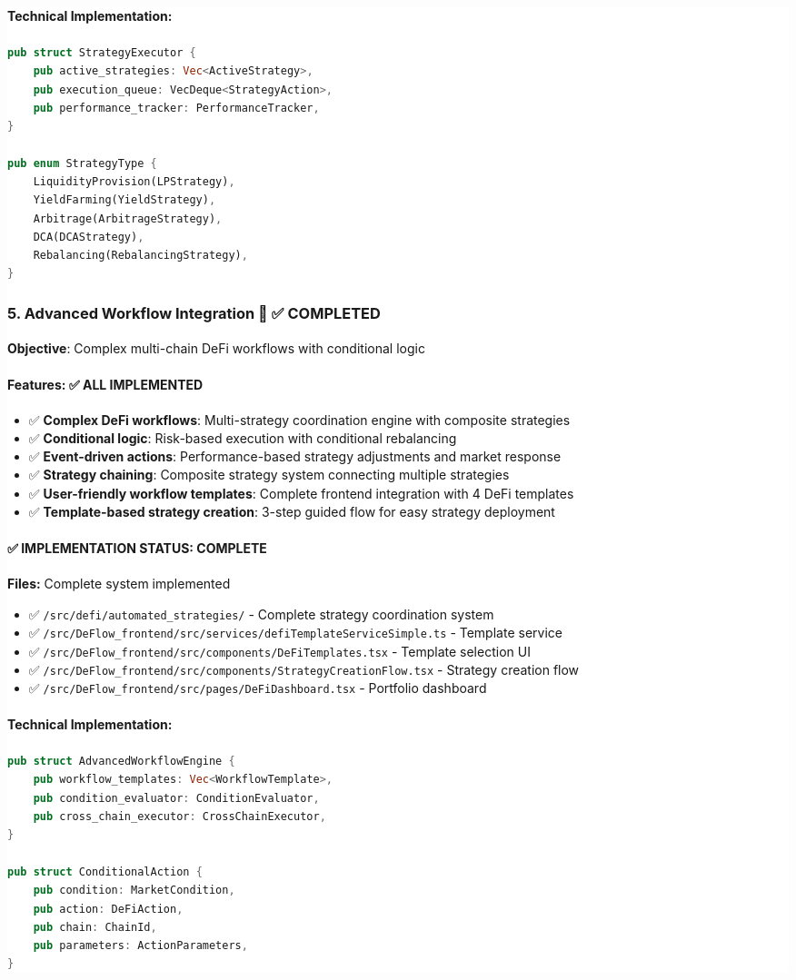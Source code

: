 #### Technical Implementation:
```rust
pub struct StrategyExecutor {
    pub active_strategies: Vec<ActiveStrategy>,
    pub execution_queue: VecDeque<StrategyAction>,
    pub performance_tracker: PerformanceTracker,
}

pub enum StrategyType {
    LiquidityProvision(LPStrategy),
    YieldFarming(YieldStrategy),
    Arbitrage(ArbitrageStrategy),
    DCA(DCAStrategy),
    Rebalancing(RebalancingStrategy),
}
```

### 5. Advanced Workflow Integration 🔄 **✅ COMPLETED**
**Objective**: Complex multi-chain DeFi workflows with conditional logic

#### Features: **✅ ALL IMPLEMENTED**
- ✅ **Complex DeFi workflows**: Multi-strategy coordination engine with composite strategies
- ✅ **Conditional logic**: Risk-based execution with conditional rebalancing
- ✅ **Event-driven actions**: Performance-based strategy adjustments and market response
- ✅ **Strategy chaining**: Composite strategy system connecting multiple strategies
- ✅ **User-friendly workflow templates**: Complete frontend integration with 4 DeFi templates
- ✅ **Template-based strategy creation**: 3-step guided flow for easy strategy deployment

#### ✅ **IMPLEMENTATION STATUS: COMPLETE**
**Files:** Complete system implemented
- ✅ `/src/defi/automated_strategies/` - Complete strategy coordination system
- ✅ `/src/DeFlow_frontend/src/services/defiTemplateServiceSimple.ts` - Template service
- ✅ `/src/DeFlow_frontend/src/components/DeFiTemplates.tsx` - Template selection UI
- ✅ `/src/DeFlow_frontend/src/components/StrategyCreationFlow.tsx` - Strategy creation flow
- ✅ `/src/DeFlow_frontend/src/pages/DeFiDashboard.tsx` - Portfolio dashboard

#### Technical Implementation:
```rust
pub struct AdvancedWorkflowEngine {
    pub workflow_templates: Vec<WorkflowTemplate>,
    pub condition_evaluator: ConditionEvaluator,
    pub cross_chain_executor: CrossChainExecutor,
}

pub struct ConditionalAction {
    pub condition: MarketCondition,
    pub action: DeFiAction,
    pub chain: ChainId,
    pub parameters: ActionParameters,
}
```
